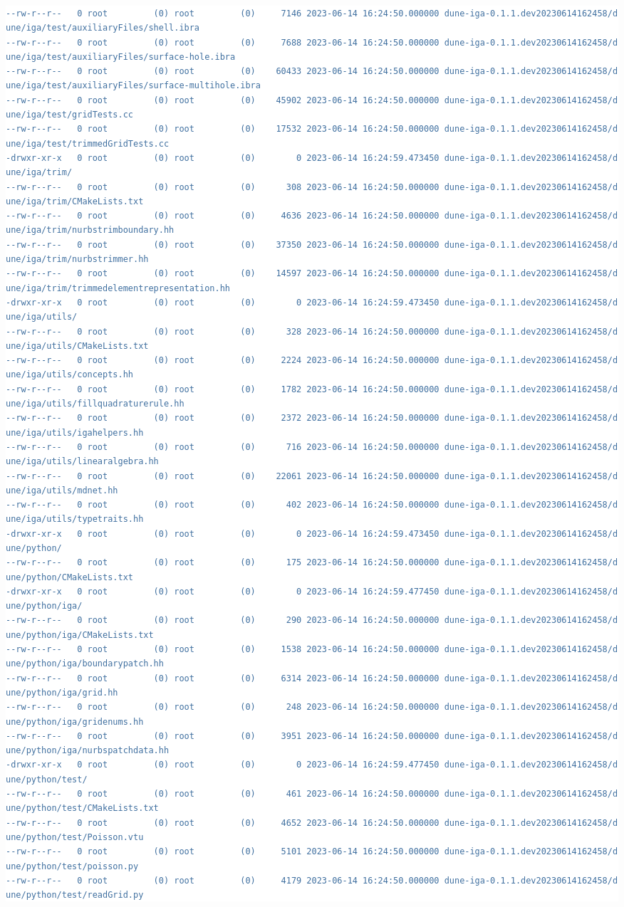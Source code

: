 ```diff
--rw-r--r--   0 root         (0) root         (0)     7146 2023-06-14 16:24:50.000000 dune-iga-0.1.1.dev20230614162458/dune/iga/test/auxiliaryFiles/shell.ibra
--rw-r--r--   0 root         (0) root         (0)     7688 2023-06-14 16:24:50.000000 dune-iga-0.1.1.dev20230614162458/dune/iga/test/auxiliaryFiles/surface-hole.ibra
--rw-r--r--   0 root         (0) root         (0)    60433 2023-06-14 16:24:50.000000 dune-iga-0.1.1.dev20230614162458/dune/iga/test/auxiliaryFiles/surface-multihole.ibra
--rw-r--r--   0 root         (0) root         (0)    45902 2023-06-14 16:24:50.000000 dune-iga-0.1.1.dev20230614162458/dune/iga/test/gridTests.cc
--rw-r--r--   0 root         (0) root         (0)    17532 2023-06-14 16:24:50.000000 dune-iga-0.1.1.dev20230614162458/dune/iga/test/trimmedGridTests.cc
-drwxr-xr-x   0 root         (0) root         (0)        0 2023-06-14 16:24:59.473450 dune-iga-0.1.1.dev20230614162458/dune/iga/trim/
--rw-r--r--   0 root         (0) root         (0)      308 2023-06-14 16:24:50.000000 dune-iga-0.1.1.dev20230614162458/dune/iga/trim/CMakeLists.txt
--rw-r--r--   0 root         (0) root         (0)     4636 2023-06-14 16:24:50.000000 dune-iga-0.1.1.dev20230614162458/dune/iga/trim/nurbstrimboundary.hh
--rw-r--r--   0 root         (0) root         (0)    37350 2023-06-14 16:24:50.000000 dune-iga-0.1.1.dev20230614162458/dune/iga/trim/nurbstrimmer.hh
--rw-r--r--   0 root         (0) root         (0)    14597 2023-06-14 16:24:50.000000 dune-iga-0.1.1.dev20230614162458/dune/iga/trim/trimmedelementrepresentation.hh
-drwxr-xr-x   0 root         (0) root         (0)        0 2023-06-14 16:24:59.473450 dune-iga-0.1.1.dev20230614162458/dune/iga/utils/
--rw-r--r--   0 root         (0) root         (0)      328 2023-06-14 16:24:50.000000 dune-iga-0.1.1.dev20230614162458/dune/iga/utils/CMakeLists.txt
--rw-r--r--   0 root         (0) root         (0)     2224 2023-06-14 16:24:50.000000 dune-iga-0.1.1.dev20230614162458/dune/iga/utils/concepts.hh
--rw-r--r--   0 root         (0) root         (0)     1782 2023-06-14 16:24:50.000000 dune-iga-0.1.1.dev20230614162458/dune/iga/utils/fillquadraturerule.hh
--rw-r--r--   0 root         (0) root         (0)     2372 2023-06-14 16:24:50.000000 dune-iga-0.1.1.dev20230614162458/dune/iga/utils/igahelpers.hh
--rw-r--r--   0 root         (0) root         (0)      716 2023-06-14 16:24:50.000000 dune-iga-0.1.1.dev20230614162458/dune/iga/utils/linearalgebra.hh
--rw-r--r--   0 root         (0) root         (0)    22061 2023-06-14 16:24:50.000000 dune-iga-0.1.1.dev20230614162458/dune/iga/utils/mdnet.hh
--rw-r--r--   0 root         (0) root         (0)      402 2023-06-14 16:24:50.000000 dune-iga-0.1.1.dev20230614162458/dune/iga/utils/typetraits.hh
-drwxr-xr-x   0 root         (0) root         (0)        0 2023-06-14 16:24:59.473450 dune-iga-0.1.1.dev20230614162458/dune/python/
--rw-r--r--   0 root         (0) root         (0)      175 2023-06-14 16:24:50.000000 dune-iga-0.1.1.dev20230614162458/dune/python/CMakeLists.txt
-drwxr-xr-x   0 root         (0) root         (0)        0 2023-06-14 16:24:59.477450 dune-iga-0.1.1.dev20230614162458/dune/python/iga/
--rw-r--r--   0 root         (0) root         (0)      290 2023-06-14 16:24:50.000000 dune-iga-0.1.1.dev20230614162458/dune/python/iga/CMakeLists.txt
--rw-r--r--   0 root         (0) root         (0)     1538 2023-06-14 16:24:50.000000 dune-iga-0.1.1.dev20230614162458/dune/python/iga/boundarypatch.hh
--rw-r--r--   0 root         (0) root         (0)     6314 2023-06-14 16:24:50.000000 dune-iga-0.1.1.dev20230614162458/dune/python/iga/grid.hh
--rw-r--r--   0 root         (0) root         (0)      248 2023-06-14 16:24:50.000000 dune-iga-0.1.1.dev20230614162458/dune/python/iga/gridenums.hh
--rw-r--r--   0 root         (0) root         (0)     3951 2023-06-14 16:24:50.000000 dune-iga-0.1.1.dev20230614162458/dune/python/iga/nurbspatchdata.hh
-drwxr-xr-x   0 root         (0) root         (0)        0 2023-06-14 16:24:59.477450 dune-iga-0.1.1.dev20230614162458/dune/python/test/
--rw-r--r--   0 root         (0) root         (0)      461 2023-06-14 16:24:50.000000 dune-iga-0.1.1.dev20230614162458/dune/python/test/CMakeLists.txt
--rw-r--r--   0 root         (0) root         (0)     4652 2023-06-14 16:24:50.000000 dune-iga-0.1.1.dev20230614162458/dune/python/test/Poisson.vtu
--rw-r--r--   0 root         (0) root         (0)     5101 2023-06-14 16:24:50.000000 dune-iga-0.1.1.dev20230614162458/dune/python/test/poisson.py
--rw-r--r--   0 root         (0) root         (0)     4179 2023-06-14 16:24:50.000000 dune-iga-0.1.1.dev20230614162458/dune/python/test/readGrid.py
```